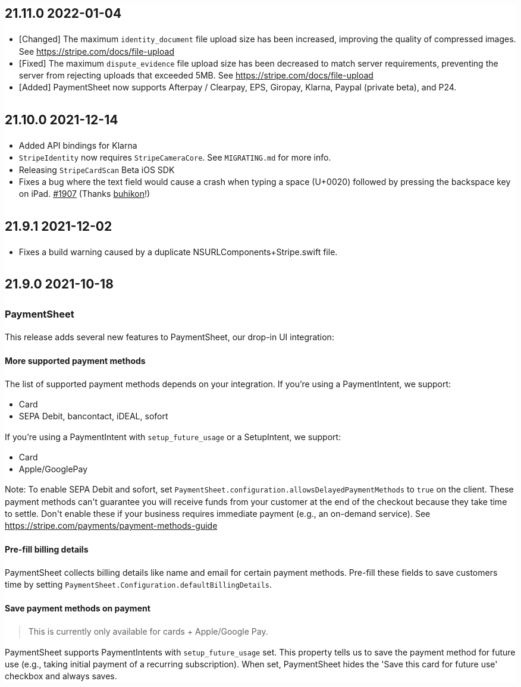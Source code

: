 ## 21.11.0 2022-01-04
* [Changed] The maximum `identity_document` file upload size has been increased, improving the quality of compressed images. See https://stripe.com/docs/file-upload
* [Fixed] The maximum `dispute_evidence` file upload size has been decreased to match server requirements, preventing the server from rejecting uploads that exceeded 5MB. See https://stripe.com/docs/file-upload
* [Added] PaymentSheet now supports Afterpay / Clearpay, EPS, Giropay, Klarna, Paypal (private beta), and P24.

## 21.10.0 2021-12-14
* Added API bindings for Klarna
* `StripeIdentity` now requires `StripeCameraCore`. See `MIGRATING.md` for more info.
* Releasing `StripeCardScan` Beta iOS SDK
* Fixes a bug where the text field would cause a crash when typing a space (U+0020) followed by pressing the backspace key on iPad. [#1907](https://github.com/stripe/stripe-ios/issues/1907) (Thanks [buhikon](https://github.com/buhikon)!)

## 21.9.1 2021-12-02
* Fixes a build warning caused by a duplicate NSURLComponents+Stripe.swift file.

## 21.9.0 2021-10-18
### PaymentSheet
This release adds several new features to PaymentSheet, our drop-in UI integration:

#### More supported payment methods
The list of supported payment methods depends on your integration.
If you’re using a PaymentIntent, we support:
- Card
- SEPA Debit, bancontact, iDEAL, sofort

If you’re using a PaymentIntent with `setup_future_usage` or a SetupIntent, we support:
- Card
- Apple/GooglePay

Note: To enable SEPA Debit and sofort, set `PaymentSheet.configuration.allowsDelayedPaymentMethods` to `true` on the client.
These payment methods can't guarantee you will receive funds from your customer at the end of the checkout because they take time to settle. Don't enable these if your business requires immediate payment (e.g., an on-demand service). See https://stripe.com/payments/payment-methods-guide

#### Pre-fill billing details
PaymentSheet collects billing details like name and email for certain payment methods. Pre-fill these fields to save customers time by setting `PaymentSheet.Configuration.defaultBillingDetails`.

#### Save payment methods on payment
> This is currently only available for cards + Apple/Google Pay.

PaymentSheet supports PaymentIntents with `setup_future_usage` set. This property tells us to save the payment method for future use (e.g., taking initial payment of a recurring subscription).
When set, PaymentSheet hides the 'Save this card for future use' checkbox and always saves.
